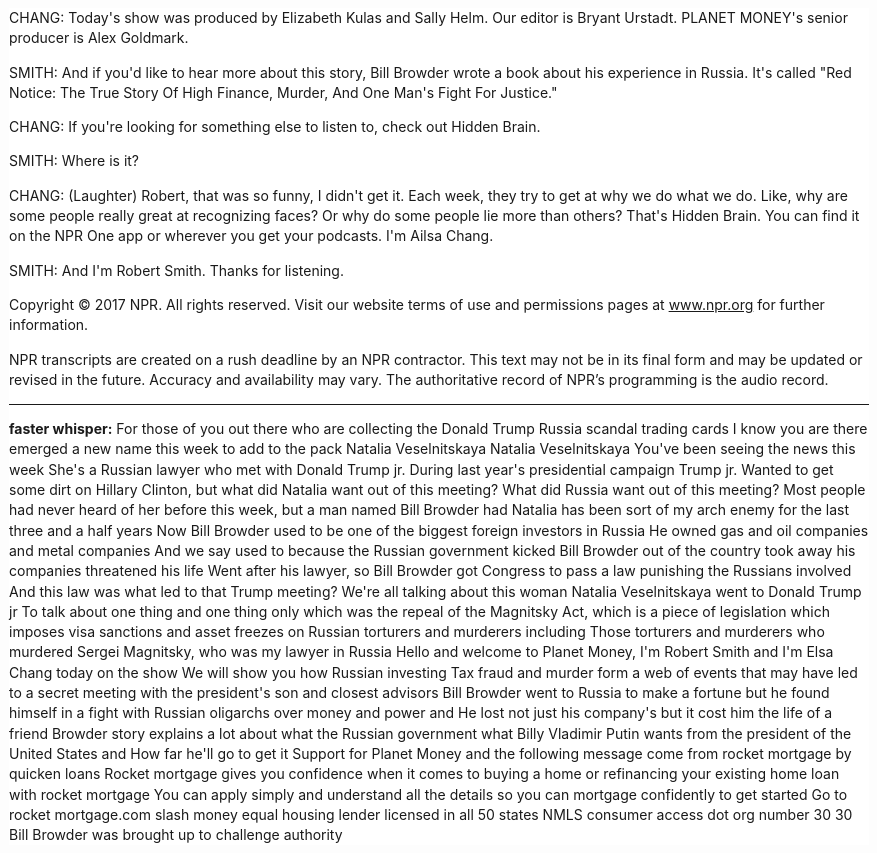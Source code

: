 CHANG: Today's show was produced by Elizabeth Kulas and Sally Helm. Our editor is Bryant Urstadt. PLANET MONEY's senior producer is Alex Goldmark.

SMITH: And if you'd like to hear more about this story, Bill Browder wrote a book about his experience in Russia. It's called "Red Notice: The True Story Of High Finance, Murder, And One Man's Fight For Justice."

CHANG: If you're looking for something else to listen to, check out Hidden Brain.

SMITH: Where is it?

CHANG: (Laughter) Robert, that was so funny, I didn't get it. Each week, they try to get at why we do what we do. Like, why are some people really great at recognizing faces? Or why do some people lie more than others? That's Hidden Brain. You can find it on the NPR One app or wherever you get your podcasts. I'm Ailsa Chang.

SMITH: And I'm Robert Smith. Thanks for listening.

Copyright © 2017 NPR. All rights reserved. Visit our website terms of use and permissions pages at www.npr.org for further information.

NPR transcripts are created on a rush deadline by an NPR contractor. This text may not be in its final form and may be updated or revised in the future. Accuracy and availability may vary. The authoritative record of NPR’s programming is the audio record.

----

**faster whisper:**
For those of you out there who are collecting the Donald Trump Russia scandal trading cards
I know you are there emerged a new name this week to add to the pack Natalia Veselnitskaya
Natalia Veselnitskaya
You've been seeing the news this week
She's a Russian lawyer who met with Donald Trump jr. During last year's presidential campaign
Trump jr. Wanted to get some dirt on Hillary Clinton, but what did Natalia want out of this meeting?
What did Russia want out of this meeting? Most people had never heard of her before this week, but a man named Bill Browder had
Natalia has been sort of my arch enemy for the last three and a half years
Now Bill Browder used to be one of the biggest foreign investors in Russia
He owned gas and oil companies and metal companies
And we say used to because the Russian government kicked Bill Browder out of the country took away his companies threatened his life
Went after his lawyer, so Bill Browder got Congress to pass a law punishing the Russians involved
And this law was what led to that Trump meeting?
We're all talking about this woman Natalia Veselnitskaya went to Donald Trump jr
To talk about one thing and one thing only which was the repeal of the Magnitsky Act, which is a piece of legislation
which imposes visa sanctions and asset freezes on
Russian torturers and murderers including
Those torturers and murderers who murdered Sergei Magnitsky, who was my lawyer in Russia
Hello and welcome to Planet Money, I'm Robert Smith and I'm Elsa Chang today on the show
We will show you how Russian investing
Tax fraud and murder form a web of events that may have led to a secret meeting with the president's son and closest advisors
Bill Browder went to Russia to make a fortune
but he found himself in a fight with Russian oligarchs over money and power and
He lost not just his company's but it cost him the life of a friend
Browder story explains a lot about what the Russian government what Billy Vladimir Putin wants from the president of the United States and
How far he'll go to get it
Support for Planet Money and the following message come from rocket mortgage by quicken loans
Rocket mortgage gives you confidence when it comes to buying a home or refinancing your existing home loan with rocket mortgage
You can apply simply and understand all the details so you can mortgage confidently to get started
Go to rocket mortgage.com slash money equal housing lender licensed in all 50 states
NMLS consumer access dot org number 30 30
Bill Browder was brought up to challenge authority